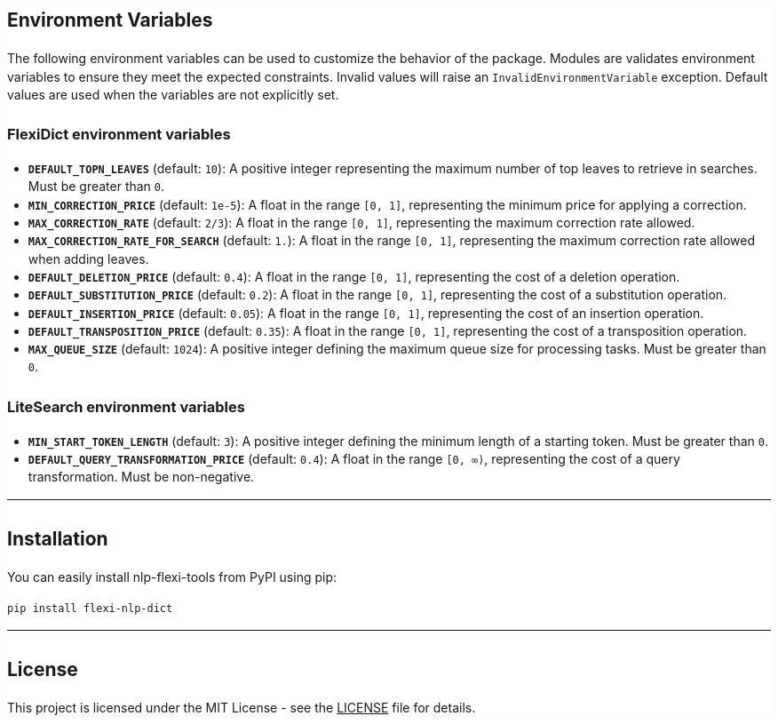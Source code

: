 ## Environment Variables

The following environment variables can be used to customize the behavior of the package.
Modules are validates environment variables to ensure they meet the expected constraints. 
Invalid values will raise an `InvalidEnvironmentVariable` exception. 
Default values are used when the variables are not explicitly set.

### FlexiDict environment variables
- **`DEFAULT_TOPN_LEAVES`** (default: `10`): A positive integer representing the maximum number of top leaves to retrieve in searches. Must be greater than `0`.
- **`MIN_CORRECTION_PRICE`** (default: `1e-5`): A float in the range `[0, 1]`, representing the minimum price for applying a correction.
- **`MAX_CORRECTION_RATE`** (default: `2/3`): A float in the range `[0, 1]`, representing the maximum correction rate allowed.
- **`MAX_CORRECTION_RATE_FOR_SEARCH`** (default: `1.`): A float in the range `[0, 1]`, representing the maximum correction rate allowed when adding leaves.
- **`DEFAULT_DELETION_PRICE`** (default: `0.4`): A float in the range `[0, 1]`, representing the cost of a deletion operation.
- **`DEFAULT_SUBSTITUTION_PRICE`** (default: `0.2`): A float in the range `[0, 1]`, representing the cost of a substitution operation.
- **`DEFAULT_INSERTION_PRICE`** (default: `0.05`): A float in the range `[0, 1]`, representing the cost of an insertion operation.
- **`DEFAULT_TRANSPOSITION_PRICE`** (default: `0.35`): A float in the range `[0, 1]`, representing the cost of a transposition operation.
- **`MAX_QUEUE_SIZE`** (default: `1024`): A positive integer defining the maximum queue size for processing tasks. Must be greater than `0`.

### LiteSearch environment variables
- **`MIN_START_TOKEN_LENGTH`** (default: `3`): A positive integer defining the minimum length of a starting token. Must be greater than `0`.
- **`DEFAULT_QUERY_TRANSFORMATION_PRICE`** (default: `0.4`): A float in the range `[0, ∞)`, representing the cost of a query transformation. Must be non-negative.

---

## Installation

You can easily install nlp-flexi-tools from PyPI using pip:

```bash
pip install flexi-nlp-dict
```
---


## License

This project is licensed under the MIT License - see the [LICENSE](LICENSE) file for details.
